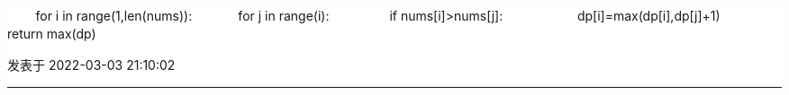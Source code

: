         for i in range(1,len(nums)):
            for j in range(i):
                if nums[i]>nums[j]:
                    dp[i]=max(dp[i],dp[j]+1)
        return max(dp)

发表于 2022-03-03 21:10:02

* * *